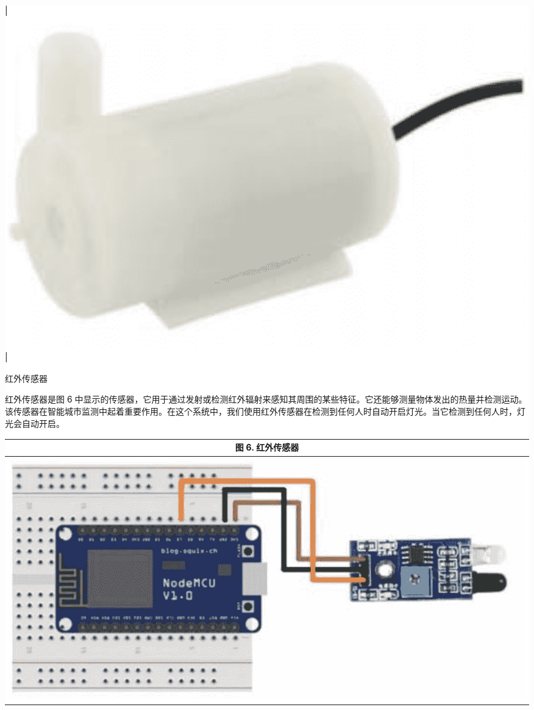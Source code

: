 | ![Figure978-1-7998-8367-8.ch015.f05](img/ch015.f05.png) |

红外传感器

红外传感器是图 6 中显示的传感器，它用于通过发射或检测红外辐射来感知其周围的某些特征。它还能够测量物体发出的热量并检测运动。该传感器在智能城市监测中起着重要作用。在这个系统中，我们使用红外传感器在检测到任何人时自动开启灯光。当它检测到任何人时，灯光会自动开启。

| 图 6\. 红外传感器 |
| --- |
| ![Figure978-1-7998-8367-8.ch015.f06](img/ch015.f06.png) |
